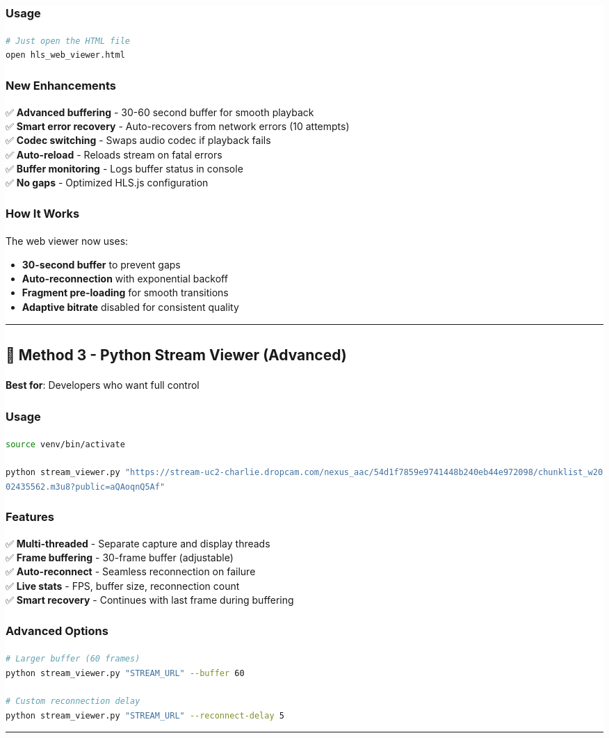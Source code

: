 ### Usage
```bash
# Just open the HTML file
open hls_web_viewer.html
```

### New Enhancements
✅ **Advanced buffering** - 30-60 second buffer for smooth playback  
✅ **Smart error recovery** - Auto-recovers from network errors (10 attempts)  
✅ **Codec switching** - Swaps audio codec if playback fails  
✅ **Auto-reload** - Reloads stream on fatal errors  
✅ **Buffer monitoring** - Logs buffer status in console  
✅ **No gaps** - Optimized HLS.js configuration

### How It Works
The web viewer now uses:
- **30-second buffer** to prevent gaps
- **Auto-reconnection** with exponential backoff
- **Fragment pre-loading** for smooth transitions
- **Adaptive bitrate** disabled for consistent quality

---

## 💪 Method 3 - Python Stream Viewer (Advanced)

**Best for**: Developers who want full control

### Usage
```bash
source venv/bin/activate

python stream_viewer.py "https://stream-uc2-charlie.dropcam.com/nexus_aac/54d1f7859e9741448b240eb44e972098/chunklist_w2002435562.m3u8?public=aQAoqnQ5Af"
```

### Features
✅ **Multi-threaded** - Separate capture and display threads  
✅ **Frame buffering** - 30-frame buffer (adjustable)  
✅ **Auto-reconnect** - Seamless reconnection on failure  
✅ **Live stats** - FPS, buffer size, reconnection count  
✅ **Smart recovery** - Continues with last frame during buffering

### Advanced Options
```bash
# Larger buffer (60 frames)
python stream_viewer.py "STREAM_URL" --buffer 60

# Custom reconnection delay
python stream_viewer.py "STREAM_URL" --reconnect-delay 5
```

---